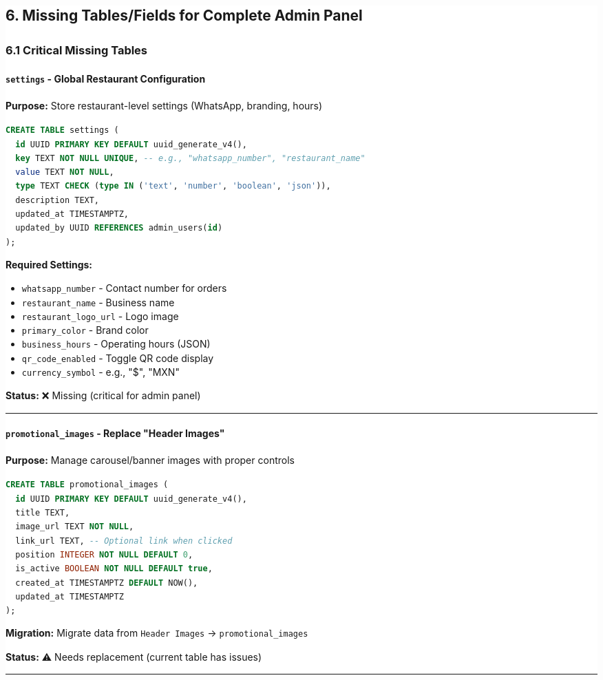 
## 6. Missing Tables/Fields for Complete Admin Panel

### 6.1 Critical Missing Tables

#### **`settings`** - Global Restaurant Configuration
**Purpose:** Store restaurant-level settings (WhatsApp, branding, hours)

```sql
CREATE TABLE settings (
  id UUID PRIMARY KEY DEFAULT uuid_generate_v4(),
  key TEXT NOT NULL UNIQUE, -- e.g., "whatsapp_number", "restaurant_name"
  value TEXT NOT NULL,
  type TEXT CHECK (type IN ('text', 'number', 'boolean', 'json')),
  description TEXT,
  updated_at TIMESTAMPTZ,
  updated_by UUID REFERENCES admin_users(id)
);
```

**Required Settings:**
- `whatsapp_number` - Contact number for orders
- `restaurant_name` - Business name
- `restaurant_logo_url` - Logo image
- `primary_color` - Brand color
- `business_hours` - Operating hours (JSON)
- `qr_code_enabled` - Toggle QR code display
- `currency_symbol` - e.g., "$", "MXN"

**Status:** ❌ Missing (critical for admin panel)

---

#### **`promotional_images`** - Replace "Header Images"
**Purpose:** Manage carousel/banner images with proper controls

```sql
CREATE TABLE promotional_images (
  id UUID PRIMARY KEY DEFAULT uuid_generate_v4(),
  title TEXT,
  image_url TEXT NOT NULL,
  link_url TEXT, -- Optional link when clicked
  position INTEGER NOT NULL DEFAULT 0,
  is_active BOOLEAN NOT NULL DEFAULT true,
  created_at TIMESTAMPTZ DEFAULT NOW(),
  updated_at TIMESTAMPTZ
);
```

**Migration:** Migrate data from `Header Images` → `promotional_images`

**Status:** ⚠️ Needs replacement (current table has issues)

---
